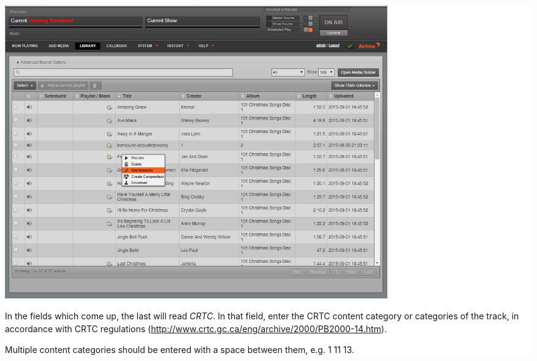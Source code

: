 <img src="https://raw.githubusercontent.com/CKGI/airtime-wordpress-plugin/master/documentation/media/image2.jpg" width="624" height="479" />

In the fields which come up, the last will read *CRTC*. In that field, enter the CRTC content category or categories of the track, in accordance with CRTC regulations (http://www.crtc.gc.ca/eng/archive/2000/PB2000-14.htm).

Multiple content categories should be entered with a space between them, e.g. 1 11 13.
